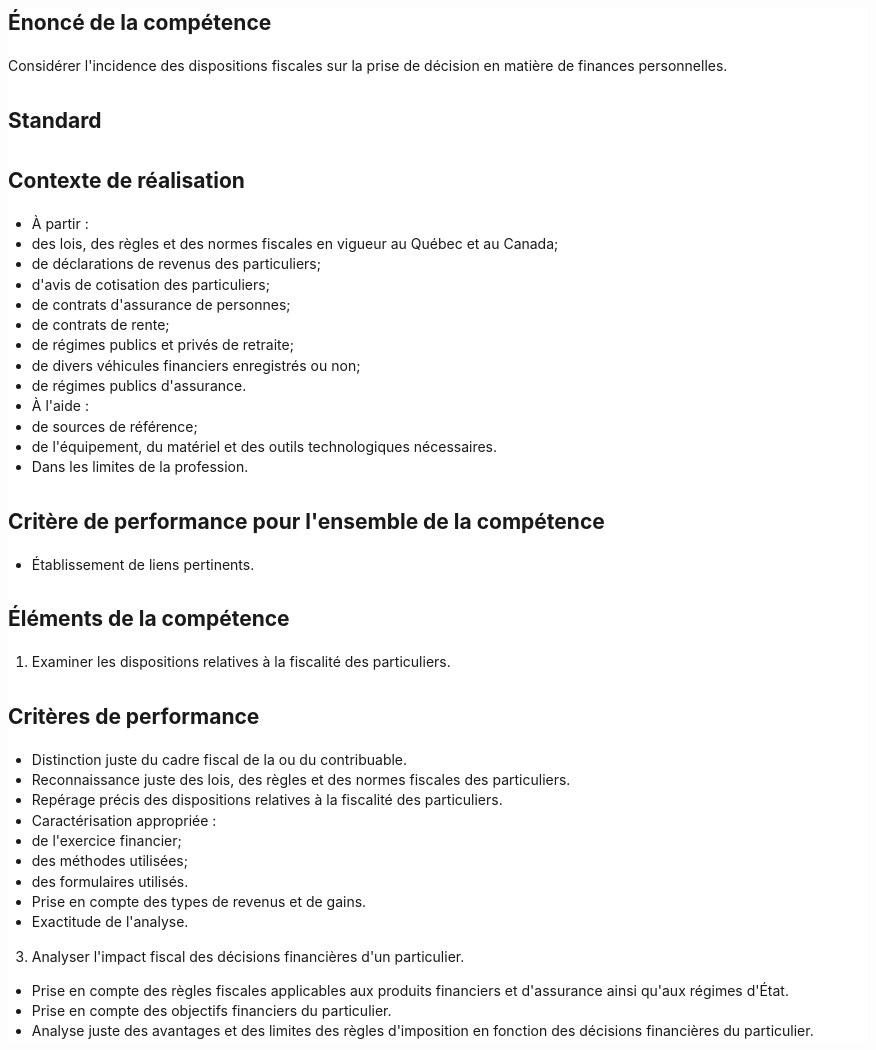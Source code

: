 ## Énoncé de la compétence

Considérer l'incidence des dispositions fiscales sur la prise de décision en matière de finances personnelles.

## Standard

## Contexte de réalisation

- À partir :
- des lois, des règles et des normes fiscales en vigueur au Québec et au Canada;
- de déclarations de revenus des particuliers;
- d'avis de cotisation des particuliers;
- de contrats d'assurance de personnes;
- de contrats de rente;
- de régimes publics et privés de retraite;
- de divers véhicules financiers enregistrés ou non;
- de régimes publics d'assurance.
- À l'aide :
- de sources de référence;
- de l'équipement, du matériel et des outils technologiques nécessaires.
- Dans les limites de la profession.


## Critère de performance pour l'ensemble de la compétence

- Établissement de liens pertinents.


## Éléments de la compétence

1. Examiner les dispositions relatives à la fiscalité des particuliers.

## Critères de performance

- Distinction juste du cadre fiscal de la ou du contribuable.
- Reconnaissance juste des lois, des règles et des normes fiscales des particuliers.
- Repérage précis des dispositions relatives à la fiscalité des particuliers.
- Caractérisation appropriée :
- de l'exercice financier;
- des méthodes utilisées;
- des formulaires utilisés.
- Prise en compte des types de revenus et de gains.
- Exactitude de l'analyse.

3. Analyser l'impact fiscal des décisions financières d'un particulier.

- Prise en compte des règles fiscales applicables aux produits financiers et d'assurance ainsi qu'aux régimes d'État.
- Prise en compte des objectifs financiers du particulier.
- Analyse juste des avantages et des limites des règles d'imposition en fonction des décisions financières du particulier.
